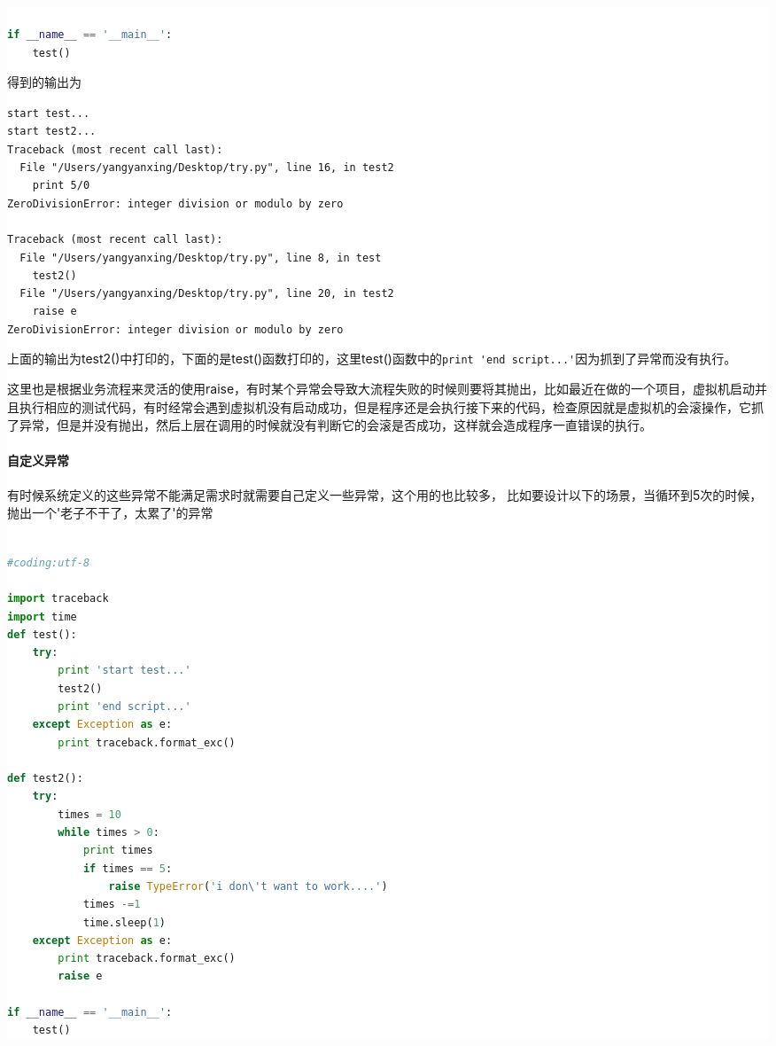 ``` python 

if __name__ == '__main__':
    test()
```

得到的输出为
``` 
start test...
start test2...
Traceback (most recent call last):
  File "/Users/yangyanxing/Desktop/try.py", line 16, in test2
    print 5/0
ZeroDivisionError: integer division or modulo by zero

Traceback (most recent call last):
  File "/Users/yangyanxing/Desktop/try.py", line 8, in test
    test2()
  File "/Users/yangyanxing/Desktop/try.py", line 20, in test2
    raise e
ZeroDivisionError: integer division or modulo by zero

```

上面的输出为test2()中打印的，下面的是test()函数打印的，这里test()函数中的`print 'end script...'`因为抓到了异常而没有执行。

这里也是根据业务流程来灵活的使用raise，有时某个异常会导致大流程失败的时候则要将其抛出，比如最近在做的一个项目，虚拟机启动并且执行相应的测试代码，有时经常会遇到虚拟机没有启动成功，但是程序还是会执行接下来的代码，检查原因就是虚拟机的会滚操作，它抓了异常，但是并没有抛出，然后上层在调用的时候就没有判断它的会滚是否成功，这样就会造成程序一直错误的执行。

#### 自定义异常

有时候系统定义的这些异常不能满足需求时就需要自己定义一些异常，这个用的也比较多，
比如要设计以下的场景，当循环到5次的时候，抛出一个'老子不干了，太累了'的异常
``` python 

#coding:utf-8

import traceback
import time
def test():
    try:
        print 'start test...'
        test2()
        print 'end script...'
    except Exception as e:
        print traceback.format_exc()

def test2():
    try:
        times = 10
        while times > 0:
            print times
            if times == 5:
                raise TypeError('i don\'t want to work....')
            times -=1
            time.sleep(1)
    except Exception as e:
        print traceback.format_exc()
        raise e

if __name__ == '__main__':
    test()


```
